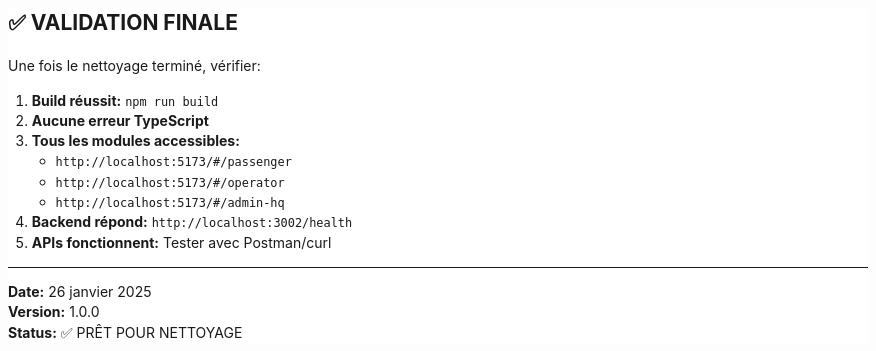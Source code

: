 ## ✅ VALIDATION FINALE

Une fois le nettoyage terminé, vérifier:

1. **Build réussit:** `npm run build`
2. **Aucune erreur TypeScript**
3. **Tous les modules accessibles:**
   - `http://localhost:5173/#/passenger`
   - `http://localhost:5173/#/operator`
   - `http://localhost:5173/#/admin-hq`
4. **Backend répond:** `http://localhost:3002/health`
5. **APIs fonctionnent:** Tester avec Postman/curl

---

**Date:** 26 janvier 2025  
**Version:** 1.0.0  
**Status:** ✅ PRÊT POUR NETTOYAGE
